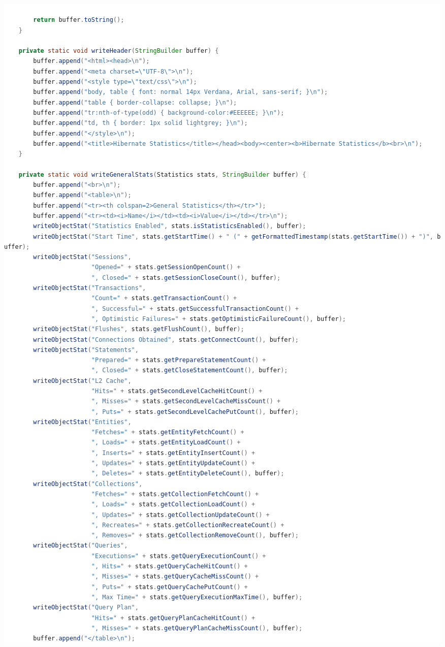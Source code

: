 ```java

        return buffer.toString();
    }

    private static void writeHeader(StringBuilder buffer) {
        buffer.append("<html><head>\n");
        buffer.append("<meta charset=\"UTF-8\">\n");
        buffer.append("<style type=\"text/css\">\n");
        buffer.append("body, table { font: normal 14px Verdana, Arial, sans-serif; }\n");
        buffer.append("table { border-collapse: collapse; }\n");
        buffer.append("tr:nth-of-type(odd) { background-color:#EEEEEE; }\n");
        buffer.append("td, th { border: 1px solid lightgrey; }\n");
        buffer.append("</style>\n");
        buffer.append("<title>Hibernate Statistics</title></head><body><center><b>Hibernate Statistics</b><br>\n");
    }

    private static void writeGeneralStats(Statistics stats, StringBuilder buffer) {
        buffer.append("<br>\n");
        buffer.append("<table>\n");
        buffer.append("<tr><th colspan=2>General Statistics</th></tr>");
        buffer.append("<tr><td><i>Name</i></td><td><i>Value</i></td></tr>\n");
        writeObjectStat("Statistics Enabled", stats.isStatisticsEnabled(), buffer);
        writeObjectStat("Start Time", stats.getStartTime() + " (" + getFormattedTimestamp(stats.getStartTime()) + ")", buffer);
        writeObjectStat("Sessions",
                        "Opened=" + stats.getSessionOpenCount() +
                        ", Closed=" + stats.getSessionCloseCount(), buffer);
        writeObjectStat("Transactions",
                        "Count=" + stats.getTransactionCount() +
                        ", Successful=" + stats.getSuccessfulTransactionCount() +
                        ", Optimistic Failures=" + stats.getOptimisticFailureCount(), buffer);
        writeObjectStat("Flushes", stats.getFlushCount(), buffer);
        writeObjectStat("Connections Obtained", stats.getConnectCount(), buffer);
        writeObjectStat("Statements",
                        "Prepared=" + stats.getPrepareStatementCount() +
                        ", Closed=" + stats.getCloseStatementCount(), buffer);
        writeObjectStat("L2 Cache",
                        "Hits=" + stats.getSecondLevelCacheHitCount() +
                        ", Misses=" + stats.getSecondLevelCacheMissCount() +
                        ", Puts=" + stats.getSecondLevelCachePutCount(), buffer);
        writeObjectStat("Entities",
                        "Fetches=" + stats.getEntityFetchCount() +
                        ", Loads=" + stats.getEntityLoadCount() +
                        ", Inserts=" + stats.getEntityInsertCount() +
                        ", Updates=" + stats.getEntityUpdateCount() +
                        ", Deletes=" + stats.getEntityDeleteCount(), buffer);
        writeObjectStat("Collections",
                        "Fetches=" + stats.getCollectionFetchCount() +
                        ", Loads=" + stats.getCollectionLoadCount() +
                        ", Updates=" + stats.getCollectionUpdateCount() +
                        ", Recreates=" + stats.getCollectionRecreateCount() +
                        ", Removes=" + stats.getCollectionRemoveCount(), buffer);
        writeObjectStat("Queries",
                        "Executions=" + stats.getQueryExecutionCount() +
                        ", Hits=" + stats.getQueryCacheHitCount() +
                        ", Misses=" + stats.getQueryCacheMissCount() +
                        ", Puts=" + stats.getQueryCachePutCount() +
                        ", Max Time=" + stats.getQueryExecutionMaxTime(), buffer);
        writeObjectStat("Query Plan",
                        "Hits=" + stats.getQueryPlanCacheHitCount() +
                        ", Misses=" + stats.getQueryPlanCacheMissCount(), buffer);
        buffer.append("</table>\n");
```
